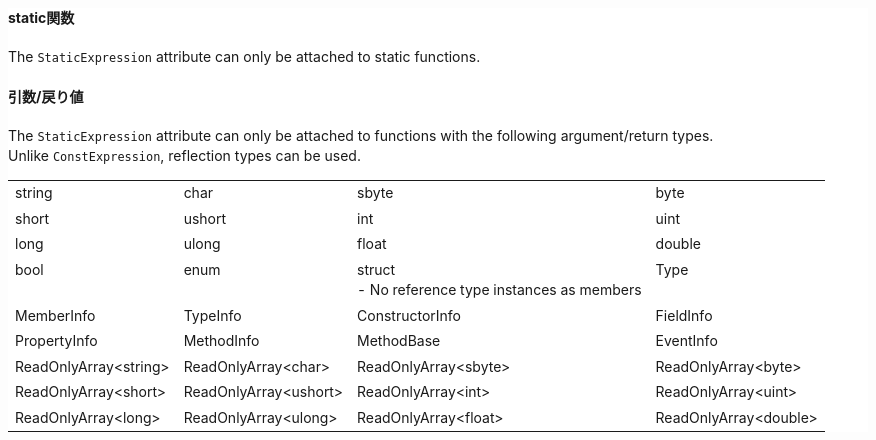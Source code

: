 #### static関数
The `StaticExpression` attribute can only be attached to static functions.

#### 引数/戻り値
The `StaticExpression` attribute can only be attached to functions with the following argument/return types.  
Unlike `ConstExpression`, reflection types can be used.  
 <table>
    <tr>
      <td>string</td>
      <td>char</td>
      <td>sbyte</td>
      <td>byte</td>
    </tr>
    <tr>
      <td>short</td>
      <td>ushort</td>
      <td>int</td>
      <td>uint</td>
    </tr>
    <tr>
      <td>long</td>
      <td>ulong</td>
      <td>float</td>
      <td>double</td>
    </tr>
    <tr>
      <td>bool</td>
      <td>enum</td>
      <td>struct<br/>- No reference type instances as members</td>
      <td>Type</td>
    </tr>
    <tr>
      <td>MemberInfo</td>
      <td>TypeInfo</td>
      <td>ConstructorInfo</td>
      <td>FieldInfo</td>
    </tr>
    <tr>
      <td>PropertyInfo</td>
      <td>MethodInfo</td>
      <td>MethodBase</td>
      <td>EventInfo</td>
    </tr>
    <tr>
      <td>ReadOnlyArray&ltstring&gt</td>
      <td>ReadOnlyArray&ltchar&gt</td>
      <td>ReadOnlyArray&ltsbyte&gt</td>
      <td>ReadOnlyArray&ltbyte&gt</td>
    </tr>
    <tr>
      <td>ReadOnlyArray&ltshort&gt</td>
      <td>ReadOnlyArray&ltushort&gt</td>
      <td>ReadOnlyArray&ltint&gt</td>
      <td>ReadOnlyArray&ltuint&gt</td>
    </tr>
    <tr>
      <td>ReadOnlyArray&ltlong&gt</td>
      <td>ReadOnlyArray&ltulong&gt</td>
      <td>ReadOnlyArray&ltfloat&gt</td>
      <td>ReadOnlyArray&ltdouble&gt</td>
    </tr>
    <tr>